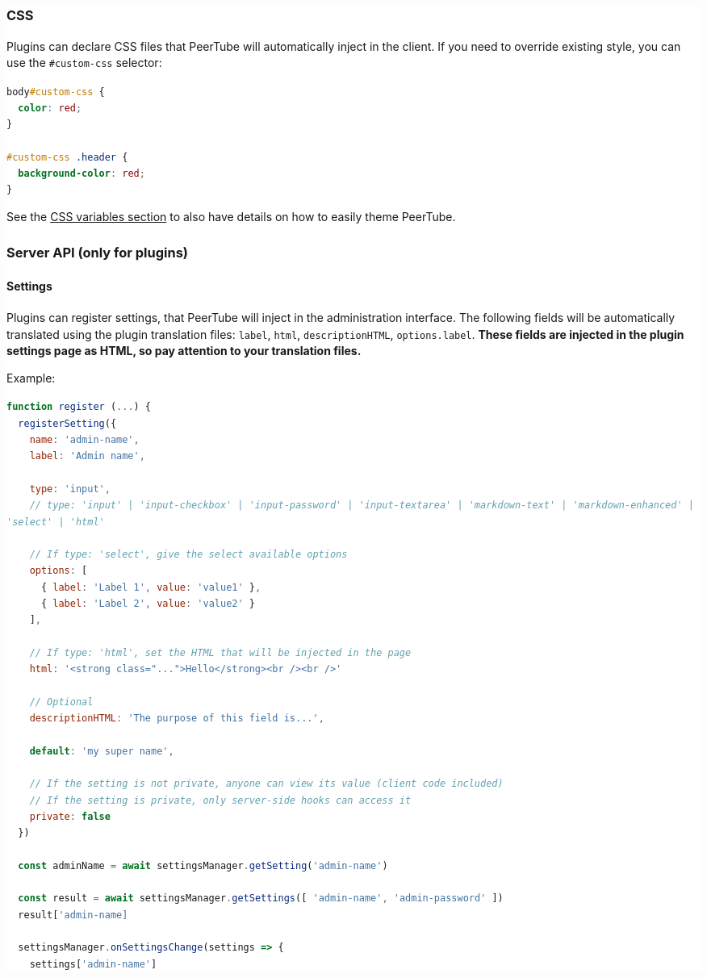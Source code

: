 ### CSS

Plugins can declare CSS files that PeerTube will automatically inject in the client.
If you need to override existing style, you can use the `#custom-css` selector:

```css
body#custom-css {
  color: red;
}

#custom-css .header {
  background-color: red;
}
```

See the [CSS variables section](#css-variables) to also have details on how to easily theme PeerTube.

### Server API (only for plugins)

#### Settings

Plugins can register settings, that PeerTube will inject in the administration interface.
The following fields will be automatically translated using the plugin translation files: `label`, `html`, `descriptionHTML`, `options.label`.
**These fields are injected in the plugin settings page as HTML, so pay attention to your translation files.**

Example:

```js
function register (...) {
  registerSetting({
    name: 'admin-name',
    label: 'Admin name',

    type: 'input',
    // type: 'input' | 'input-checkbox' | 'input-password' | 'input-textarea' | 'markdown-text' | 'markdown-enhanced' | 'select' | 'html'

    // If type: 'select', give the select available options
    options: [
      { label: 'Label 1', value: 'value1' },
      { label: 'Label 2', value: 'value2' }
    ],

    // If type: 'html', set the HTML that will be injected in the page
    html: '<strong class="...">Hello</strong><br /><br />'

    // Optional
    descriptionHTML: 'The purpose of this field is...',

    default: 'my super name',

    // If the setting is not private, anyone can view its value (client code included)
    // If the setting is private, only server-side hooks can access it
    private: false
  })

  const adminName = await settingsManager.getSetting('admin-name')

  const result = await settingsManager.getSettings([ 'admin-name', 'admin-password' ])
  result['admin-name]

  settingsManager.onSettingsChange(settings => {
    settings['admin-name']
```